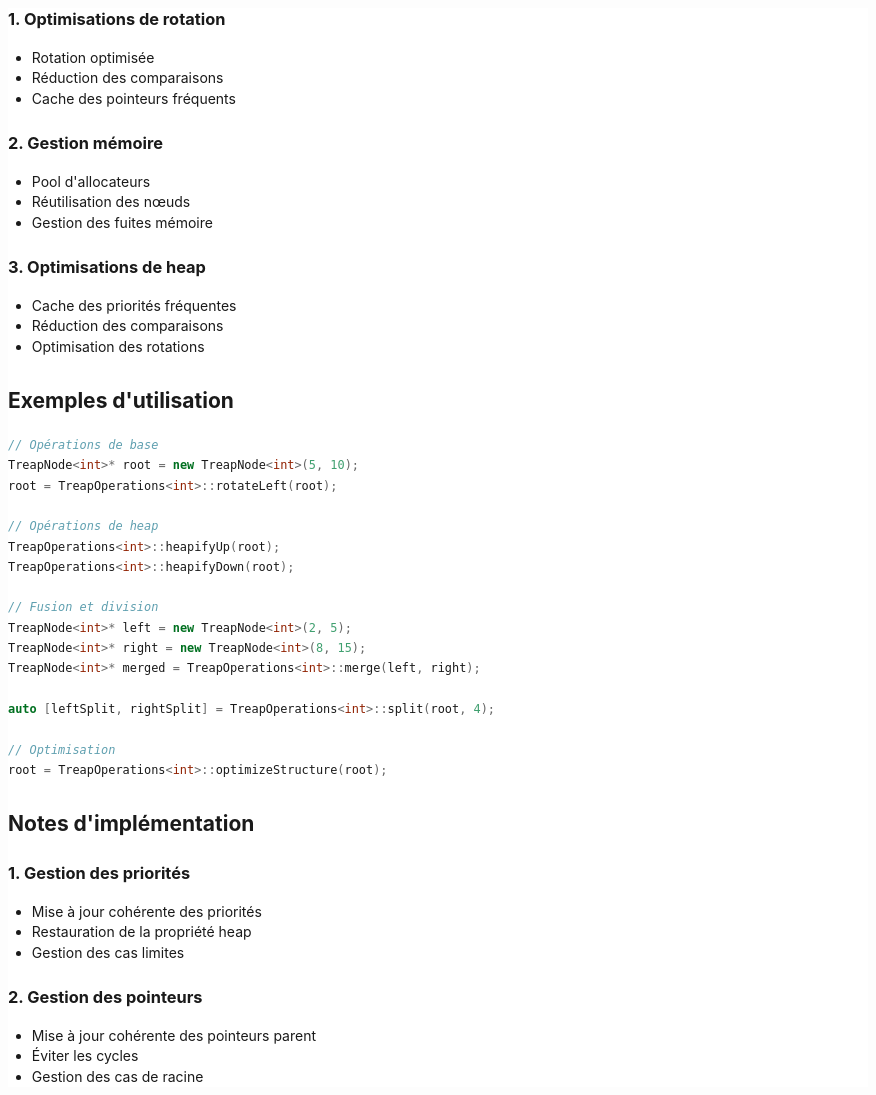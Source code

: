 ### 1. Optimisations de rotation
- Rotation optimisée
- Réduction des comparaisons
- Cache des pointeurs fréquents

### 2. Gestion mémoire
- Pool d'allocateurs
- Réutilisation des nœuds
- Gestion des fuites mémoire

### 3. Optimisations de heap
- Cache des priorités fréquentes
- Réduction des comparaisons
- Optimisation des rotations

## Exemples d'utilisation

```cpp
// Opérations de base
TreapNode<int>* root = new TreapNode<int>(5, 10);
root = TreapOperations<int>::rotateLeft(root);

// Opérations de heap
TreapOperations<int>::heapifyUp(root);
TreapOperations<int>::heapifyDown(root);

// Fusion et division
TreapNode<int>* left = new TreapNode<int>(2, 5);
TreapNode<int>* right = new TreapNode<int>(8, 15);
TreapNode<int>* merged = TreapOperations<int>::merge(left, right);

auto [leftSplit, rightSplit] = TreapOperations<int>::split(root, 4);

// Optimisation
root = TreapOperations<int>::optimizeStructure(root);
```

## Notes d'implémentation

### 1. Gestion des priorités
- Mise à jour cohérente des priorités
- Restauration de la propriété heap
- Gestion des cas limites

### 2. Gestion des pointeurs
- Mise à jour cohérente des pointeurs parent
- Éviter les cycles
- Gestion des cas de racine
